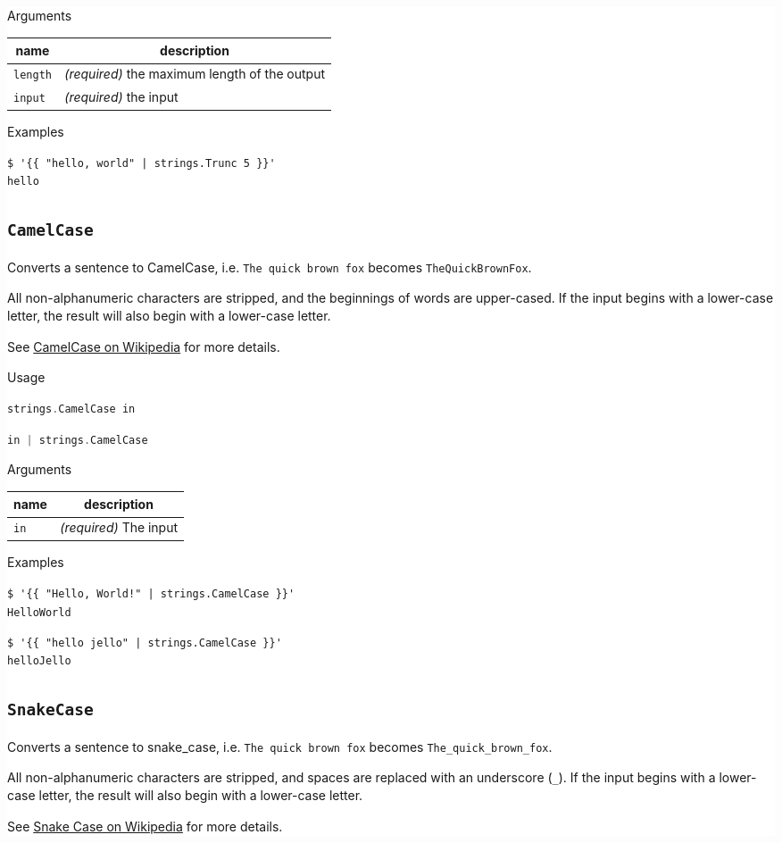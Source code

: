 Arguments

| name | description |
|------|-------------|
| `length` | _(required)_ the maximum length of the output |
| `input` | _(required)_ the input |

Examples

```console
$ '{{ "hello, world" | strings.Trunc 5 }}'
hello
```

## `CamelCase`

Converts a sentence to CamelCase, i.e. `The quick brown fox` becomes `TheQuickBrownFox`.

All non-alphanumeric characters are stripped, and the beginnings of words are upper-cased. If the input begins with a lower-case letter, the result will also begin with a lower-case letter.

See [CamelCase on Wikipedia](https://en.wikipedia.org/wiki/Camel_case) for more details.

Usage

```go
strings.CamelCase in
```
```go
in | strings.CamelCase
```

Arguments

| name | description |
|------|-------------|
| `in` | _(required)_ The input |

Examples

```console
$ '{{ "Hello, World!" | strings.CamelCase }}'
HelloWorld
```
```console
$ '{{ "hello jello" | strings.CamelCase }}'
helloJello
```

## `SnakeCase`

Converts a sentence to snake_case, i.e. `The quick brown fox` becomes `The_quick_brown_fox`.

All non-alphanumeric characters are stripped, and spaces are replaced with an underscore (`_`). If the input begins with a lower-case letter, the result will also begin with a lower-case letter.

See [Snake Case on Wikipedia](https://en.wikipedia.org/wiki/Snake_case) for more details.
